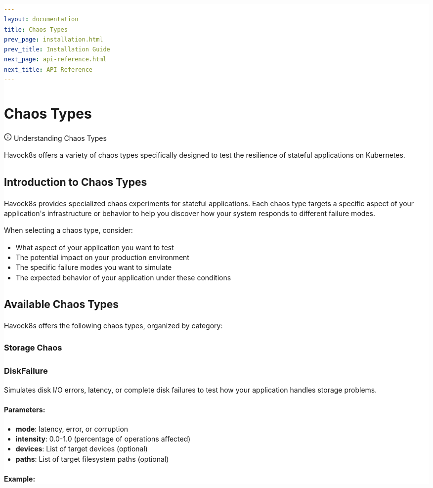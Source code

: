 ```yaml
---
layout: documentation
title: Chaos Types
prev_page: installation.html
prev_title: Installation Guide
next_page: api-reference.html
next_title: API Reference
---
```


# Chaos Types

<div class="callout callout-info">
  <div class="callout-title">
    <svg xmlns="http://www.w3.org/2000/svg" width="16" height="16" viewBox="0 0 24 24" fill="none" stroke="currentColor" stroke-width="2" stroke-linecap="round" stroke-linejoin="round"><circle cx="12" cy="12" r="10"></circle><line x1="12" y1="16" x2="12" y2="12"></line><line x1="12" y1="8" x2="12.01" y2="8"></line></svg>
    Understanding Chaos Types
  </div>
  <p>Havock8s offers a variety of chaos types specifically designed to test the resilience of stateful applications on Kubernetes.</p>
</div>

## Introduction to Chaos Types

Havock8s provides specialized chaos experiments for stateful applications. Each chaos type targets a specific aspect of your application's infrastructure or behavior to help you discover how your system responds to different failure modes.

<div class="article-section">
  <p>When selecting a chaos type, consider:</p>
  <ul>
    <li>What aspect of your application you want to test</li>
    <li>The potential impact on your production environment</li>
    <li>The specific failure modes you want to simulate</li>
    <li>The expected behavior of your application under these conditions</li>
  </ul>
</div>

## Available Chaos Types

Havock8s offers the following chaos types, organized by category:

### Storage Chaos

<div class="docs-section">
  <div class="docs-card">
    <div class="docs-card-header">
      <h3>DiskFailure</h3>
    </div>
    <div class="docs-card-content">
      <p>Simulates disk I/O errors, latency, or complete disk failures to test how your application handles storage problems.</p>
      <h4>Parameters:</h4>
      <ul>
        <li><strong>mode</strong>: latency, error, or corruption</li>
        <li><strong>intensity</strong>: 0.0-1.0 (percentage of operations affected)</li>
        <li><strong>devices</strong>: List of target devices (optional)</li>
        <li><strong>paths</strong>: List of target filesystem paths (optional)</li>
      </ul>
      <h4>Example:</h4>
